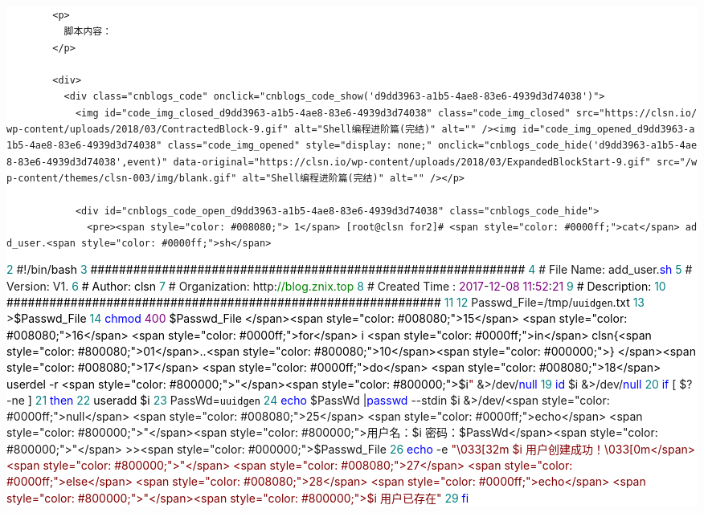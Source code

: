            <p>
              脚本内容：
            </p>
            
            <div>
              <div class="cnblogs_code" onclick="cnblogs_code_show('d9dd3963-a1b5-4ae8-83e6-4939d3d74038')">
                <img id="code_img_closed_d9dd3963-a1b5-4ae8-83e6-4939d3d74038" class="code_img_closed" src="https://clsn.io/wp-content/uploads/2018/03/ContractedBlock-9.gif" alt="Shell编程进阶篇(完结)" alt="" /><img id="code_img_opened_d9dd3963-a1b5-4ae8-83e6-4939d3d74038" class="code_img_opened" style="display: none;" onclick="cnblogs_code_hide('d9dd3963-a1b5-4ae8-83e6-4939d3d74038',event)" data-original="https://clsn.io/wp-content/uploads/2018/03/ExpandedBlockStart-9.gif" src="/wp-content/themes/clsn-003/img/blank.gif" alt="Shell编程进阶篇(完结)" alt="" /></p> 
                
                <div id="cnblogs_code_open_d9dd3963-a1b5-4ae8-83e6-4939d3d74038" class="cnblogs_code_hide">
                  <pre><span style="color: #008080;"> 1</span> [root@clsn for2]# <span style="color: #0000ff;">cat</span> add_user.<span style="color: #0000ff;">sh</span> 
<span style="color: #008080;"> 2</span> #!/bin/<span style="color: #000000;">bash
</span><span style="color: #008080;"> 3</span> <span style="color: #000000;">#############################################################
</span><span style="color: #008080;"> 4</span> # File Name: add_user.<span style="color: #0000ff;">sh</span>
<span style="color: #008080;"> 5</span> # Version: V1.<span style="color: #800080;"></span>
<span style="color: #008080;"> 6</span> <span style="color: #000000;"># Author: clsn
</span><span style="color: #008080;"> 7</span> # Organization: http:<span style="color: #008000;">//</span><span style="color: #008000;">blog.znix.top</span>
<span style="color: #008080;"> 8</span> # Created Time : <span style="color: #800080;">2017</span>-<span style="color: #800080;">12</span>-<span style="color: #800080;">08</span> <span style="color: #800080;">11</span>:<span style="color: #800080;">52</span>:<span style="color: #800080;">21</span>
<span style="color: #008080;"> 9</span> <span style="color: #000000;"># Description:
</span><span style="color: #008080;">10</span> <span style="color: #000000;">#############################################################
</span><span style="color: #008080;">11</span> 
<span style="color: #008080;">12</span> Passwd_File=/tmp/<span style="color: #000000;">`uuidgen`.txt
</span><span style="color: #008080;">13</span> ><span style="color: #000000;">$Passwd_File
</span><span style="color: #008080;">14</span> <span style="color: #0000ff;">chmod</span> <span style="color: #800080;">400</span><span style="color: #000000;"> $Passwd_File
</span><span style="color: #008080;">15</span> 
<span style="color: #008080;">16</span> <span style="color: #0000ff;">for</span> i <span style="color: #0000ff;">in</span> clsn{<span style="color: #800080;">01</span>..<span style="color: #800080;">10</span><span style="color: #000000;">}
</span><span style="color: #008080;">17</span>   <span style="color: #0000ff;">do</span>
<span style="color: #008080;">18</span>    userdel -r <span style="color: #800000;">"</span><span style="color: #800000;">$i</span><span style="color: #800000;">"</span> &>/dev/<span style="color: #0000ff;">null</span>
<span style="color: #008080;">19</span>    <span style="color: #0000ff;">id</span> $i &>/dev/<span style="color: #0000ff;">null</span>
<span style="color: #008080;">20</span>    <span style="color: #0000ff;">if</span> [ $? -ne <span style="color: #800080;"></span><span style="color: #000000;"> ]
</span><span style="color: #008080;">21</span>      <span style="color: #0000ff;">then</span>
<span style="color: #008080;">22</span> <span style="color: #000000;">       useradd $i
</span><span style="color: #008080;">23</span>        PassWd=<span style="color: #000000;">`uuidgen`
</span><span style="color: #008080;">24</span>        <span style="color: #0000ff;">echo</span> $PassWd |<span style="color: #0000ff;">passwd</span> --stdin $i &>/dev/<span style="color: #0000ff;">null</span>
<span style="color: #008080;">25</span>        <span style="color: #0000ff;">echo</span> <span style="color: #800000;">"</span><span style="color: #800000;">用户名：$i  密码：$PassWd</span><span style="color: #800000;">"</span> >><span style="color: #000000;">$Passwd_File
</span><span style="color: #008080;">26</span>        <span style="color: #0000ff;">echo</span> -e <span style="color: #800000;">"</span><span style="color: #800000;">\033[32m $i 用户创建成功！\033[0m</span><span style="color: #800000;">"</span>
<span style="color: #008080;">27</span>    <span style="color: #0000ff;">else</span> 
<span style="color: #008080;">28</span>      <span style="color: #0000ff;">echo</span> <span style="color: #800000;">"</span><span style="color: #800000;">$i 用户已存在</span><span style="color: #800000;">"</span>
<span style="color: #008080;">29</span>    <span style="color: #0000ff;">fi</span>